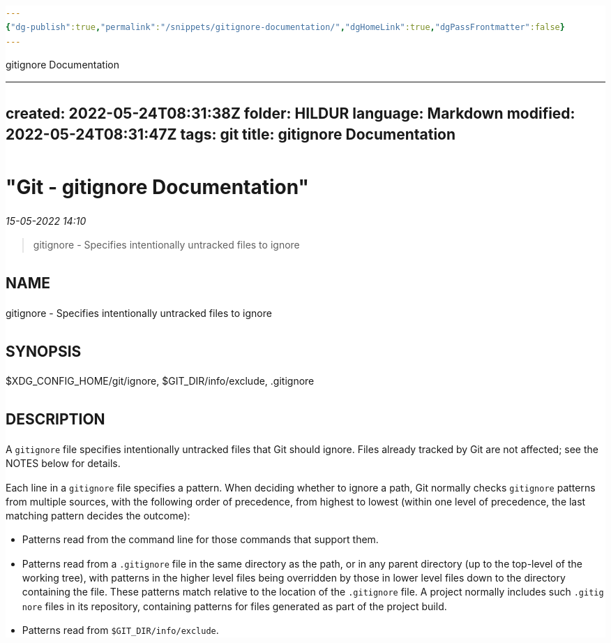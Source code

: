 ```yaml
---
{"dg-publish":true,"permalink":"/snippets/gitignore-documentation/","dgHomeLink":true,"dgPassFrontmatter":false}
---
```


gitignore Documentation

---
created: 2022-05-24T08:31:38Z
folder: HILDUR
language: Markdown
modified: 2022-05-24T08:31:47Z
tags: git
title: gitignore Documentation
---

# "Git - gitignore Documentation"

*15-05-2022 14:10* 

> gitignore - Specifies intentionally untracked files to ignore
## [](https://git-scm.com/docs/gitignore#_name)NAME

gitignore - Specifies intentionally untracked files to ignore

## [](https://git-scm.com/docs/gitignore#_synopsis)SYNOPSIS

$XDG\_CONFIG\_HOME/git/ignore, $GIT\_DIR/info/exclude, .gitignore

## [](https://git-scm.com/docs/gitignore#_description)DESCRIPTION

A `gitignore` file specifies intentionally untracked files that Git should ignore. Files already tracked by Git are not affected; see the NOTES below for details.

Each line in a `gitignore` file specifies a pattern. When deciding whether to ignore a path, Git normally checks `gitignore` patterns from multiple sources, with the following order of precedence, from highest to lowest (within one level of precedence, the last matching pattern decides the outcome):

-   Patterns read from the command line for those commands that support them.
    
-   Patterns read from a `.gitignore` file in the same directory as the path, or in any parent directory (up to the top-level of the working tree), with patterns in the higher level files being overridden by those in lower level files down to the directory containing the file. These patterns match relative to the location of the `.gitignore` file. A project normally includes such `.gitignore` files in its repository, containing patterns for files generated as part of the project build.
    
-   Patterns read from `$GIT_DIR/info/exclude`.
    